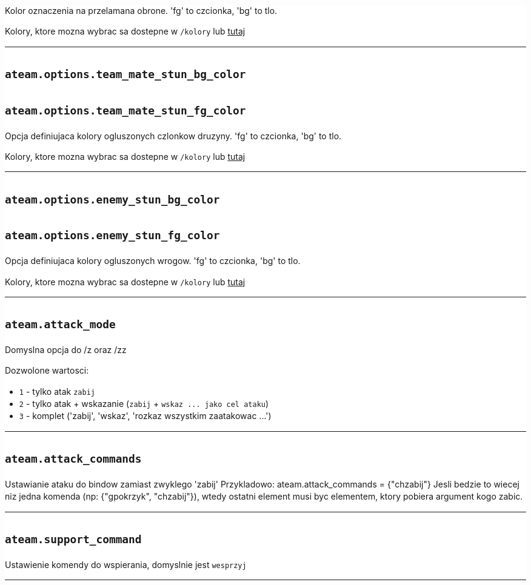 Kolor oznaczenia na przelamana obrone.  'fg' to czcionka, 'bg' to tlo.

Kolory, ktore mozna wybrac sa dostepne w `/kolory` lub [tutaj](https://forums.mudlet.org/download/file.php?id=129&sid=be964a7a97580514727bfcb7cfcb5aec&mode=view)

---


## `ateam.options.team_mate_stun_bg_color`
## `ateam.options.team_mate_stun_fg_color`

Opcja definiujaca kolory ogluszonych czlonkow druzyny. 'fg' to czcionka, 'bg' to tlo.

Kolory, ktore mozna wybrac sa dostepne w `/kolory` lub [tutaj](https://forums.mudlet.org/download/file.php?id=129&sid=be964a7a97580514727bfcb7cfcb5aec&mode=view)

---

## `ateam.options.enemy_stun_bg_color`
## `ateam.options.enemy_stun_fg_color`

Opcja definiujaca kolory ogluszonych wrogow. 'fg' to czcionka, 'bg' to tlo.

Kolory, ktore mozna wybrac sa dostepne w `/kolory` lub [tutaj](https://forums.mudlet.org/download/file.php?id=129&sid=be964a7a97580514727bfcb7cfcb5aec&mode=view)

---

## `ateam.attack_mode`

Domyslna opcja do /z oraz /zz

Dozwolone wartosci:
* `1` - tylko atak `zabij`
* `2` - tylko atak + wskazanie (`zabij` + `wskaz ... jako cel ataku`)
* `3` - komplet ('zabij', 'wskaz', 'rozkaz wszystkim zaatakowac ...')

---

## `ateam.attack_commands`

Ustawianie ataku do bindow zamiast zwyklego 'zabij'
Przykladowo: ateam.attack_commands = {"chzabij"}
Jesli bedzie to wiecej niz jedna komenda (np: {"gpokrzyk", "chzabij"}),
wtedy ostatni element musi byc elementem, ktory pobiera argument kogo zabic.

---

## `ateam.support_command`
Ustawienie komendy do wspierania, domyslnie jest `wesprzyj`

--- 